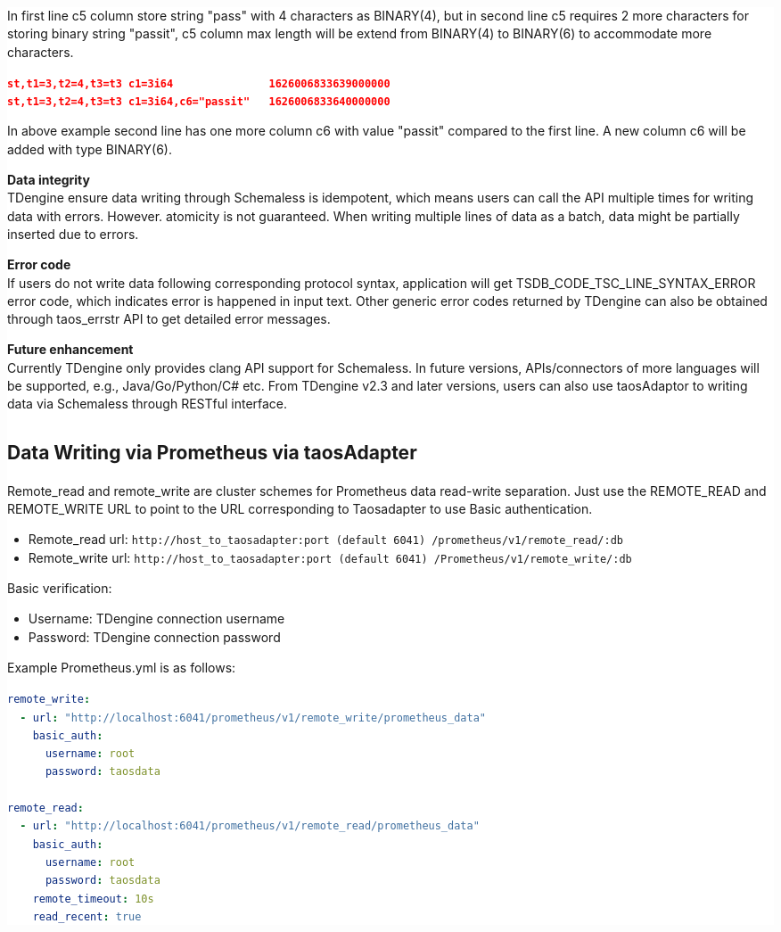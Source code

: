 In first line c5 column store string "pass" with 4 characters as BINARY(4), but in second line c5 requires 2 more characters for storing binary string "passit", c5 column max length will be extend from BINARY(4) to BINARY(6) to accommodate more characters.

```json
st,t1=3,t2=4,t3=t3 c1=3i64               1626006833639000000
st,t1=3,t2=4,t3=t3 c1=3i64,c6="passit"   1626006833640000000
```

In above example second line has one more column c6 with value "passit" compared to the first line. A new column c6 will be added with type BINARY(6).

**Data integrity**
<br/>TDengine ensure data writing through Schemaless is idempotent, which means users can call the API multiple times for writing data with errors. However. atomicity is not guaranteed. When writing multiple lines of data as a batch, data might be partially inserted due to errors.

**Error code**
<br/>If users do not write data following corresponding protocol syntax, application will get TSDB_CODE_TSC_LINE_SYNTAX_ERROR error code, which indicates error is happened in input text. Other generic error codes returned by TDengine can also be obtained through taos_errstr API to get detailed error messages.

**Future enhancement**
<br/> Currently TDengine only provides clang API support for Schemaless. In future versions, APIs/connectors of more languages will be supported, e.g., Java/Go/Python/C# etc. From TDengine v2.3 and later versions, users can also use taosAdaptor to writing data via Schemaless through RESTful interface.

## <a class="anchor" id="prometheus"></a> Data Writing via Prometheus via taosAdapter

Remote_read and remote_write are cluster schemes for Prometheus data read-write separation.
Just use the REMOTE_READ and REMOTE_WRITE URL to point to the URL corresponding to Taosadapter to use Basic authentication.

* Remote_read url: `http://host_to_taosadapter:port (default 6041) /prometheus/v1/remote_read/:db`
* Remote_write url: `http://host_to_taosadapter:port (default 6041) /Prometheus/v1/remote_write/:db`

Basic verification:

* Username: TDengine connection username
* Password: TDengine connection password

Example Prometheus.yml is as follows:

```yaml
remote_write:
  - url: "http://localhost:6041/prometheus/v1/remote_write/prometheus_data"
    basic_auth:
      username: root
      password: taosdata

remote_read:
  - url: "http://localhost:6041/prometheus/v1/remote_read/prometheus_data"
    basic_auth:
      username: root
      password: taosdata
    remote_timeout: 10s
    read_recent: true
```
